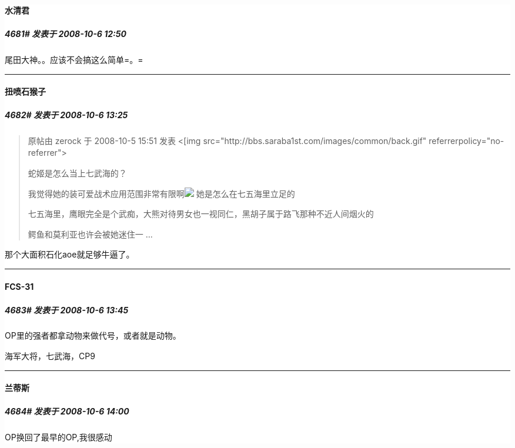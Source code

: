 ####  水清君  
##### 4681#       发表于 2008-10-6 12:50




尾田大神。。应该不会搞这么简单=。=







-----

####  扭喷石猴子  
##### 4682#       发表于 2008-10-6 13:25



<blockquote>原帖由 zerock 于 2008-10-5 15:51 发表 <[img src="http://bbs.saraba1st.com/images/common/back.gif" referrerpolicy="no-referrer">

蛇姬是怎么当上七武海的？

我觉得她的装可爱战术应用范围非常有限啊<img src="https://static.saraba1st.com/image/smiley/face/09.gif" referrerpolicy="no-referrer"> 她是怎么在七五海里立足的

七五海里，鹰眼完全是个武痴，大熊对待男女也一视同仁，黑胡子属于路飞那种不近人间烟火的

鳄鱼和莫利亚也许会被她迷住一 ... </blockquote>

那个大面积石化aoe就足够牛逼了。







-----

####  FCS-31  
##### 4683#       发表于 2008-10-6 13:45




OP里的强者都拿动物来做代号，或者就是动物。

海军大将，七武海，CP9







-----

####  兰蒂斯  
##### 4684#       发表于 2008-10-6 14:00




OP换回了最早的OP,我很感动
